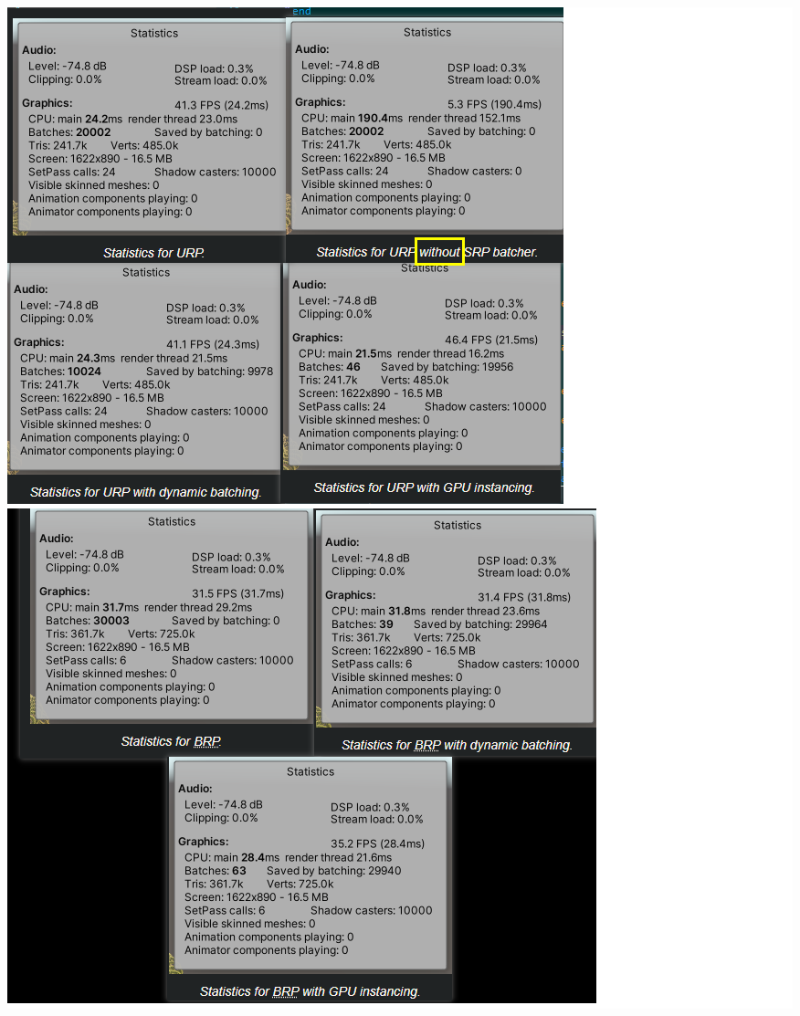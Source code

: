 ![image-20230508113732246](CatLoveCoding_basic.assets/image-20230508113732246.png)![image-20230508113742292](CatLoveCoding_basic.assets/image-20230508113742292.png)

